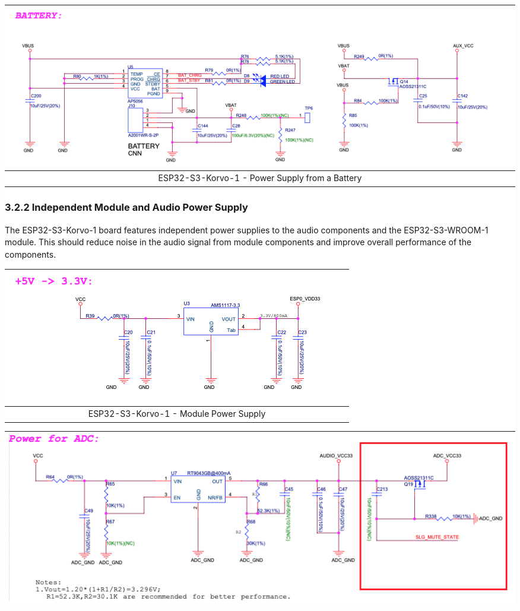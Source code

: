 <center>

|![ESP32-S3-Korvo-1 - Power Supply from a Battery](../../../_static/esp32-s3-korvo-1-v4-battery-ps.png)| 
|:--:| 
|ESP32-S3-Korvo-1 - Power Supply from a Battery|

</center>



### 3.2.2 Independent Module and Audio Power Supply

The ESP32-S3-Korvo-1 board features independent power supplies to the audio components and the ESP32-S3-WROOM-1 module. This should reduce noise in the audio signal from module components and improve overall performance of the components.

<center>

|![ESP32-S3-Korvo-1 - Module Power Supply](../../../_static/esp32-s3-korvo-1-v4-module-ps.png)| 
|:--:| 
|ESP32-S3-Korvo-1 - Module Power Supply|

</center>


<center>

|![ESP32-S3-Korvo-1 - Audio Power Supply](../../../_static/esp32-s3-korvo-1-v4-audio-ps.png)| 
|:--:| 